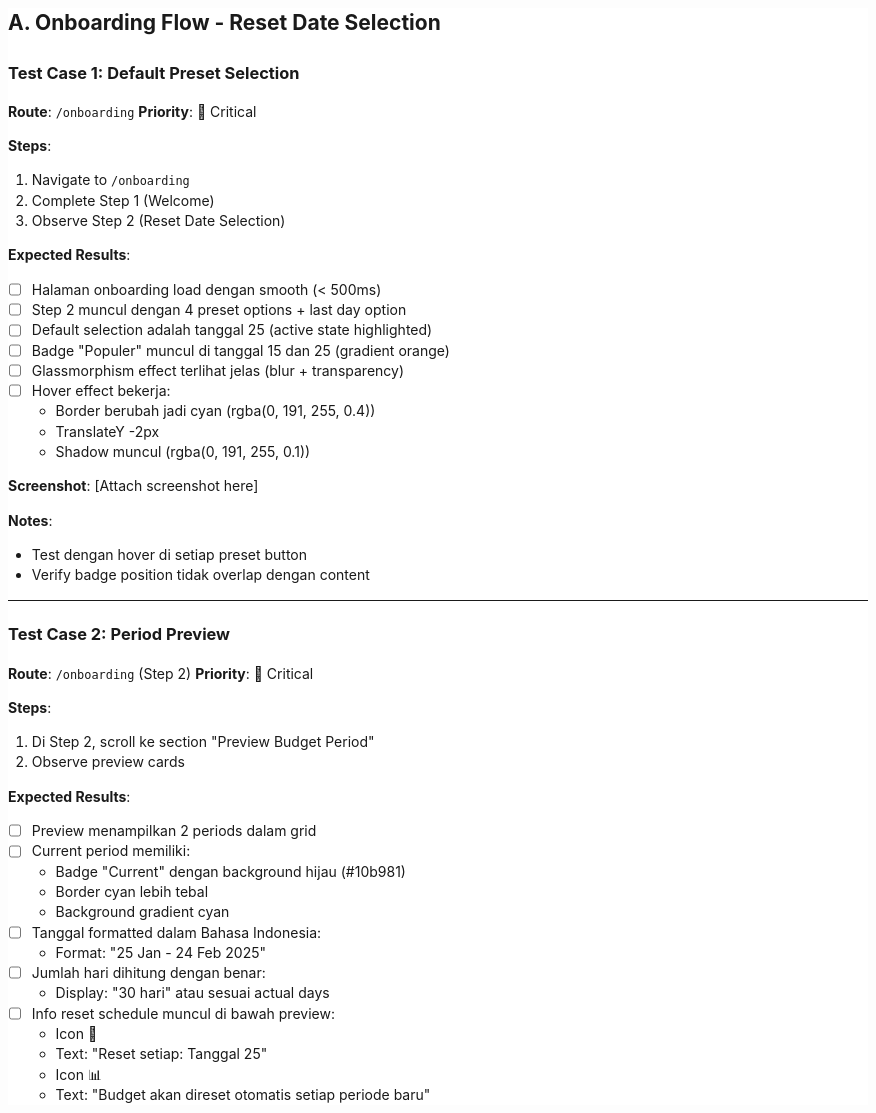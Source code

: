 ## A. Onboarding Flow - Reset Date Selection

### Test Case 1: Default Preset Selection
**Route**: `/onboarding`
**Priority**: 🔴 Critical

**Steps**:
1. Navigate to `/onboarding`
2. Complete Step 1 (Welcome)
3. Observe Step 2 (Reset Date Selection)

**Expected Results**:
- [ ] Halaman onboarding load dengan smooth (< 500ms)
- [ ] Step 2 muncul dengan 4 preset options + last day option
- [ ] Default selection adalah tanggal 25 (active state highlighted)
- [ ] Badge "Populer" muncul di tanggal 15 dan 25 (gradient orange)
- [ ] Glassmorphism effect terlihat jelas (blur + transparency)
- [ ] Hover effect bekerja:
  - Border berubah jadi cyan (rgba(0, 191, 255, 0.4))
  - TranslateY -2px
  - Shadow muncul (rgba(0, 191, 255, 0.1))

**Screenshot**: [Attach screenshot here]

**Notes**:
- Test dengan hover di setiap preset button
- Verify badge position tidak overlap dengan content

---

### Test Case 2: Period Preview
**Route**: `/onboarding` (Step 2)
**Priority**: 🔴 Critical

**Steps**:
1. Di Step 2, scroll ke section "Preview Budget Period"
2. Observe preview cards

**Expected Results**:
- [ ] Preview menampilkan 2 periods dalam grid
- [ ] Current period memiliki:
  - Badge "Current" dengan background hijau (#10b981)
  - Border cyan lebih tebal
  - Background gradient cyan
- [ ] Tanggal formatted dalam Bahasa Indonesia:
  - Format: "25 Jan - 24 Feb 2025"
- [ ] Jumlah hari dihitung dengan benar:
  - Display: "30 hari" atau sesuai actual days
- [ ] Info reset schedule muncul di bawah preview:
  - Icon 🔄
  - Text: "Reset setiap: Tanggal 25"
  - Icon 📊
  - Text: "Budget akan direset otomatis setiap periode baru"

